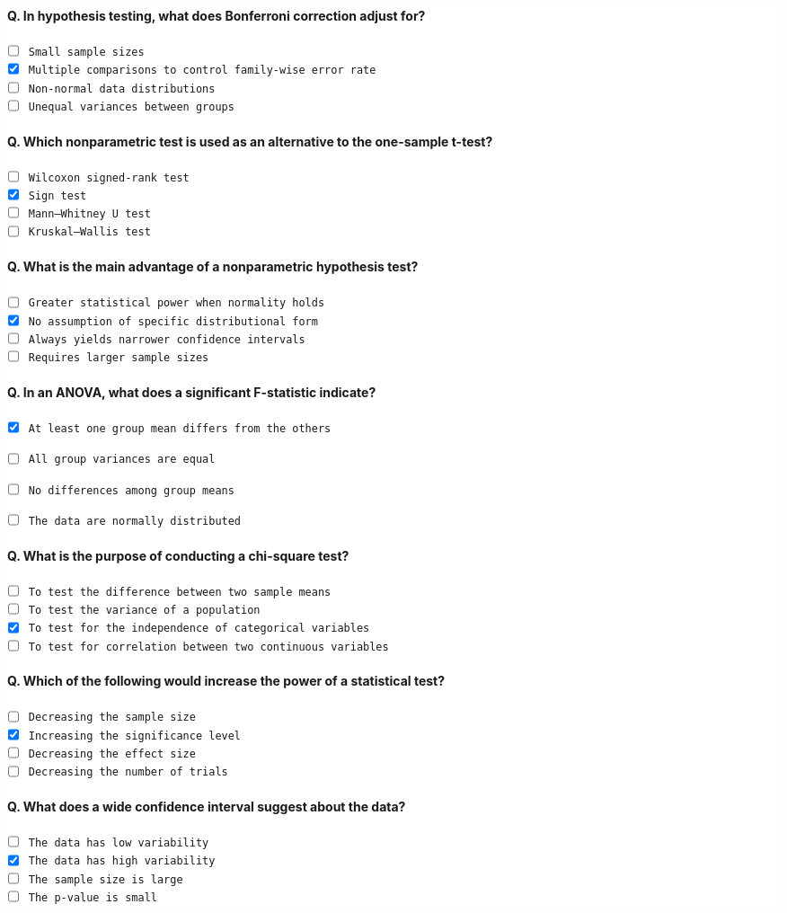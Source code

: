 #### Q. In hypothesis testing, what does **Bonferroni correction** adjust for?

* [ ] `Small sample sizes`
* [x] `Multiple comparisons to control family-wise error rate`
* [ ] `Non-normal data distributions`
* [ ] `Unequal variances between groups`

#### Q. Which nonparametric test is used as an alternative to the one-sample t-test?

* [ ] `Wilcoxon signed-rank test`
* [x] `Sign test`
* [ ] `Mann–Whitney U test`
* [ ] `Kruskal–Wallis test`

#### Q. What is the main advantage of a **nonparametric** hypothesis test?

* [ ] `Greater statistical power when normality holds`
* [x] `No assumption of specific distributional form`
* [ ] `Always yields narrower confidence intervals`
* [ ] `Requires larger sample sizes`

#### Q. In an ANOVA, what does a significant F-statistic indicate?

* [x] `At least one group mean differs from the others`
* [ ] `All group variances are equal`
* [ ] `No differences among group means`
* [ ] `The data are normally distributed`


#### Q. What is the purpose of conducting a **chi-square test**?

* [ ] `To test the difference between two sample means`
* [ ] `To test the variance of a population`
* [x] `To test for the independence of categorical variables`
* [ ] `To test for correlation between two continuous variables`

#### Q. Which of the following would increase the **power of a statistical test**?

* [ ] `Decreasing the sample size`
* [x] `Increasing the significance level`
* [ ] `Decreasing the effect size`
* [ ] `Decreasing the number of trials`

#### Q. What does a **wide confidence interval** suggest about the data?

* [ ] `The data has low variability`
* [x] `The data has high variability`
* [ ] `The sample size is large`
* [ ] `The p-value is small`
